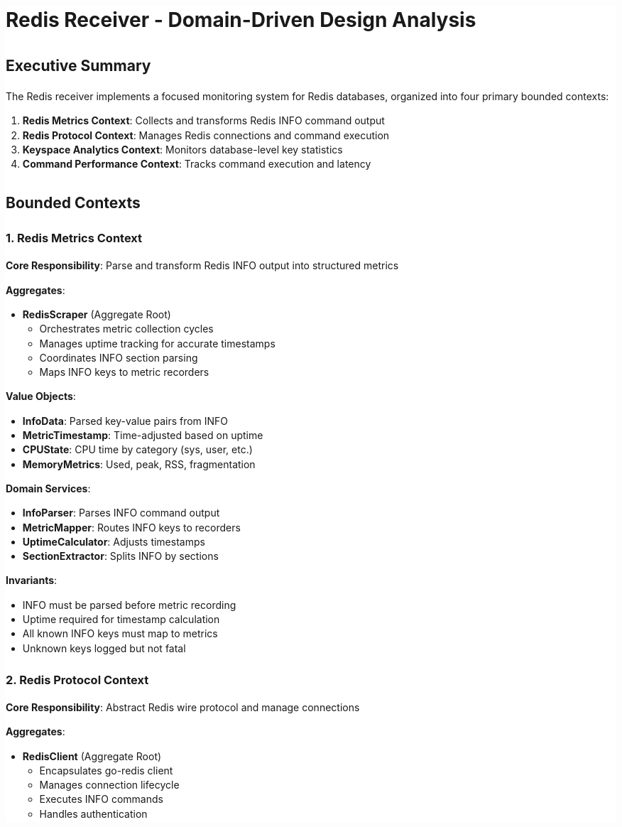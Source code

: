 # Redis Receiver - Domain-Driven Design Analysis

## Executive Summary

The Redis receiver implements a focused monitoring system for Redis databases, organized into four primary bounded contexts:

1. **Redis Metrics Context**: Collects and transforms Redis INFO command output
2. **Redis Protocol Context**: Manages Redis connections and command execution
3. **Keyspace Analytics Context**: Monitors database-level key statistics
4. **Command Performance Context**: Tracks command execution and latency

## Bounded Contexts

### 1. Redis Metrics Context

**Core Responsibility**: Parse and transform Redis INFO output into structured metrics

**Aggregates**:
- **RedisScraper** (Aggregate Root)
  - Orchestrates metric collection cycles
  - Manages uptime tracking for accurate timestamps
  - Coordinates INFO section parsing
  - Maps INFO keys to metric recorders

**Value Objects**:
- **InfoData**: Parsed key-value pairs from INFO
- **MetricTimestamp**: Time-adjusted based on uptime
- **CPUState**: CPU time by category (sys, user, etc.)
- **MemoryMetrics**: Used, peak, RSS, fragmentation

**Domain Services**:
- **InfoParser**: Parses INFO command output
- **MetricMapper**: Routes INFO keys to recorders
- **UptimeCalculator**: Adjusts timestamps
- **SectionExtractor**: Splits INFO by sections

**Invariants**:
- INFO must be parsed before metric recording
- Uptime required for timestamp calculation
- All known INFO keys must map to metrics
- Unknown keys logged but not fatal

### 2. Redis Protocol Context

**Core Responsibility**: Abstract Redis wire protocol and manage connections

**Aggregates**:
- **RedisClient** (Aggregate Root)
  - Encapsulates go-redis client
  - Manages connection lifecycle
  - Executes INFO commands
  - Handles authentication
